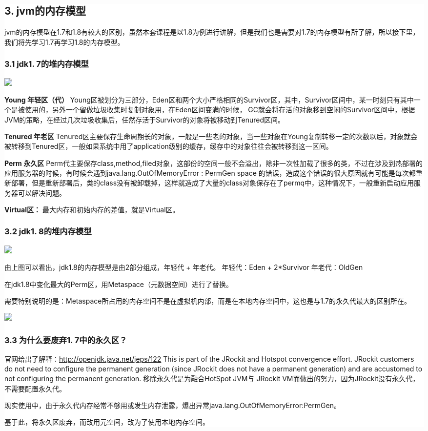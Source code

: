 





## 3. jvm的内存模型
jvm的内存模型在1.7和1.8有较大的区别，虽然本套课程是以1.8为例进行讲解，但是我们也是需要对1.7的内存模型有所了解，所以接下里，我们将先学习1.7再学习1.8的内存模型。

### 3.1 jdk1. 7的堆内存模型

![](https://raray-chuan.github.io/xichuan_blog_pic/img/202206241617586.png)

**Young 年轻区（代）**
Young区被划分为三部分，Eden区和两个大小严格相同的Survivor区，其中，Survivor区间中，某一时刻只有其中一个是被使用的，另外一个留做垃圾收集时复制对象用，在Eden区间变满的时候， GC就会将存活的对象移到空闲的Survivor区间中，根据JVM的策略，在经过几次垃圾收集后，任然存活于Survivor的对象将被移动到Tenured区间。

**Tenured 年老区**
Tenured区主要保存生命周期长的对象，一般是一些老的对象，当一些对象在Young复制转移一定的次数以后，对象就会被转移到Tenured区，一般如果系统中用了application级别的缓存，缓存中的对象往往会被转移到这一区间。

**Perm 永久区**
Perm代主要保存class,method,filed对象，这部份的空间一般不会溢出，除非一次性加载了很多的类，不过在涉及到热部署的应用服务器的时候，有时候会遇到java.lang.OutOfMemoryError : PermGen space 的错误，造成这个错误的很大原因就有可能是每次都重新部署，但是重新部署后，类的class没有被卸载掉，这样就造成了大量的class对象保存在了permq中，这种情况下，一般重新启动应用服务器可以解决问题。

**Virtual区：**
最大内存和初始内存的差值，就是Virtual区。



### 3.2 jdk1. 8的堆内存模型

![](https://raray-chuan.github.io/xichuan_blog_pic/img/202206241618433.png)

由上图可以看出，jdk1.8的内存模型是由2部分组成，年轻代 + 年老代。
年轻代：Eden + 2*Survivor
年老代：OldGen

在jdk1.8中变化最大的Perm区，用Metaspace（元数据空间）进行了替换。

需要特别说明的是：Metaspace所占用的内存空间不是在虚拟机内部，而是在本地内存空间中，这也是与1.7的永久代最大的区别所在。

![](https://raray-chuan.github.io/xichuan_blog_pic/img/202206241619136.png)



### 3.3 为什么要废弃1. 7中的永久区？
官网给出了解释：http://openjdk.java.net/jeps/122
This is part of the JRockit and Hotspot convergence effort. JRockit customers do not need to configure the permanent generation (since JRockit does not have a permanent generation) and are accustomed to not configuring the permanent generation.
移除永久代是为融合HotSpot JVM与 JRockit VM而做出的努力，因为JRockit没有永久代，不需要配置永久代。

现实使用中，由于永久代内存经常不够用或发生内存泄露，爆出异常java.lang.OutOfMemoryError:PermGen。

基于此，将永久区废弃，而改用元空间，改为了使用本地内存空间。

